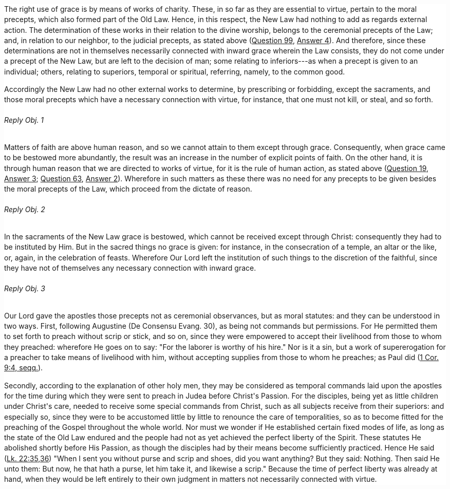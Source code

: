 The right use of grace is by means of works of charity. These, in so far as they are essential to virtue, pertain to the moral precepts, which also formed part of the Old Law. Hence, in this respect, the New Law had nothing to add as regards external action. The determination of these works in their relation to the divine worship, belongs to the ceremonial precepts of the Law; and, in relation to our neighbor, to the judicial precepts, as stated above ([Question 99](99.%20Precepts%20of%20the%20Old%20Law.md), [Answer 4](99.%20Precepts%20of%20the%20Old%20Law.md#4.%20Whether,%20besides%20the%20moral%20and%20ceremonial%20precepts,%20there%20are%20also%20judicial%20precepts?%20)). And therefore, since these determinations are not in themselves necessarily connected with inward grace wherein the Law consists, they do not come under a precept of the New Law, but are left to the decision of man; some relating to inferiors---as when a precept is given to an individual; others, relating to superiors, temporal or spiritual, referring, namely, to the common good.  

Accordingly the New Law had no other external works to determine, by prescribing or forbidding, except the sacraments, and those moral precepts which have a necessary connection with virtue, for instance, that one must not kill, or steal, and so forth.  

###### Reply Obj. 1
Matters of faith are above human reason, and so we cannot attain to them except through grace. Consequently, when grace came to be bestowed more abundantly, the result was an increase in the number of explicit points of faith. On the other hand, it is through human reason that we are directed to works of virtue, for it is the rule of human action, as stated above ([Question 19](../006.%20Human%20Acts:%20Acts%20Peculiar%20to%20Man/19.%20Goodness%20and%20Malice%20of%20the%20Interior%20Act%20of%20the%20Will.md), [Answer 3](../006.%20Human%20Acts:%20Acts%20Peculiar%20to%20Man/19.%20Goodness%20and%20Malice%20of%20the%20Interior%20Act%20of%20the%20Will.md#3.%20Whether%20the%20goodness%20of%20the%20will%20depends%20on%20reason?%20); [Question 63](../055.%20Habits%20in%20Particular/055.%20Good%20Habits,%20I.e.%20Virtues/63.%20Cause%20of%20Virtues.md), [Answer 2](../055.%20Habits%20in%20Particular/055.%20Good%20Habits,%20I.e.%20Virtues/63.%20Cause%20of%20Virtues.md#2.%20Whether%20any%20virtue%20is%20caused%20in%20us%20by%20habituation?%20)). Wherefore in such matters as these there was no need for any precepts to be given besides the moral precepts of the Law, which proceed from the dictate of reason.  

###### Reply Obj. 2
In the sacraments of the New Law grace is bestowed, which cannot be received except through Christ: consequently they had to be instituted by Him. But in the sacred things no grace is given: for instance, in the consecration of a temple, an altar or the like, or, again, in the celebration of feasts. Wherefore Our Lord left the institution of such things to the discretion of the faithful, since they have not of themselves any necessary connection with inward grace.  

###### Reply Obj. 3
Our Lord gave the apostles those precepts not as ceremonial observances, but as moral statutes: and they can be understood in two ways. First, following Augustine (De Consensu Evang. 30), as being not commands but permissions. For He permitted them to set forth to preach without scrip or stick, and so on, since they were empowered to accept their livelihood from those to whom they preached: wherefore He goes on to say: "For the laborer is worthy of his hire." Nor is it a sin, but a work of supererogation for a preacher to take means of livelihood with him, without accepting supplies from those to whom he preaches; as Paul did ([1 Cor. 9:4, seqq.](http://bible.gospelcom.net/bible?1+Cor++9:4,+seqq+)).  

Secondly, according to the explanation of other holy men, they may be considered as temporal commands laid upon the apostles for the time during which they were sent to preach in Judea before Christ's Passion. For the disciples, being yet as little children under Christ's care, needed to receive some special commands from Christ, such as all subjects receive from their superiors: and especially so, since they were to be accustomed little by little to renounce the care of temporalities, so as to become fitted for the preaching of the Gospel throughout the whole world. Nor must we wonder if He established certain fixed modes of life, as long as the state of the Old Law endured and the people had not as yet achieved the perfect liberty of the Spirit. These statutes He abolished shortly before His Passion, as though the disciples had by their means become sufficiently practiced. Hence He said ([Lk. 22:35,36](http://bible.gospelcom.net/bible?Lk++22:35,36)) "When I sent you without purse and scrip and shoes, did you want anything? But they said: Nothing. Then said He unto them: But now, he that hath a purse, let him take it, and likewise a scrip." Because the time of perfect liberty was already at hand, when they would be left entirely to their own judgment in matters not necessarily connected with virtue.  
